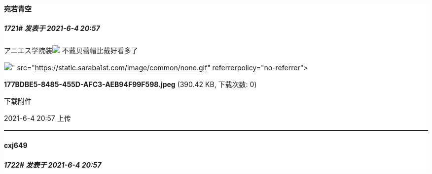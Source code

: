 ####  宛若青空  
##### 1721#       发表于 2021-6-4 20:57


アニエス学院装<img src="https://static.saraba1st.com/image/smiley/face2017/072.png" referrerpolicy="no-referrer"> 不戴贝蕾帽比戴好看多了


<img src="https://img.saraba1st.com/forum/202106/04/205712ekcp1krzk9hooo64.jpeg" referrerpolicy="no-referrer">" src="https://static.saraba1st.com/image/common/none.gif" referrerpolicy="no-referrer">


<strong>177BDBE5-8485-455D-AFC3-AEB94F99F598.jpeg</strong> (390.42 KB, 下载次数: 0)

下载附件

2021-6-4 20:57 上传


*****

####  cxj649  
##### 1722#       发表于 2021-6-4 20:57


